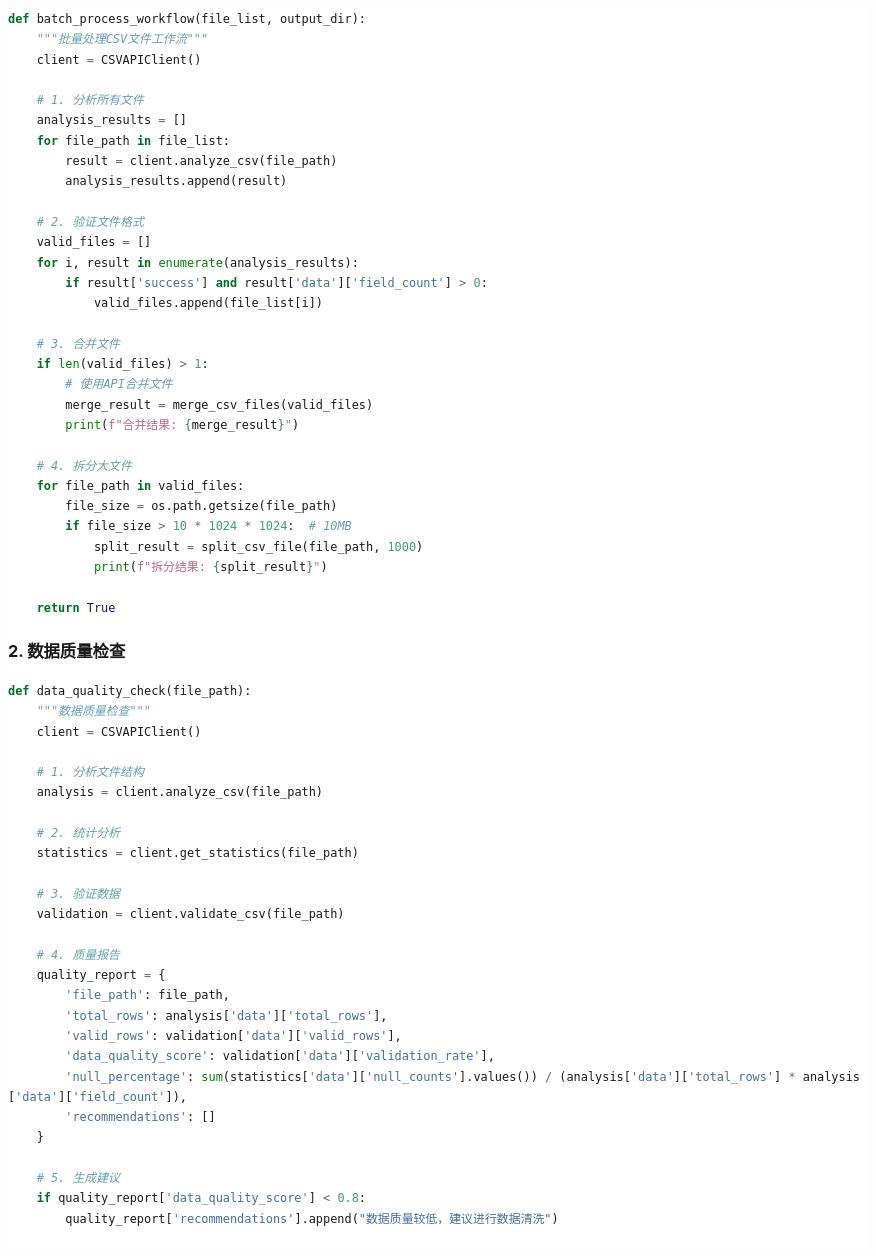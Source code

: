```python
def batch_process_workflow(file_list, output_dir):
    """批量处理CSV文件工作流"""
    client = CSVAPIClient()
    
    # 1. 分析所有文件
    analysis_results = []
    for file_path in file_list:
        result = client.analyze_csv(file_path)
        analysis_results.append(result)
    
    # 2. 验证文件格式
    valid_files = []
    for i, result in enumerate(analysis_results):
        if result['success'] and result['data']['field_count'] > 0:
            valid_files.append(file_list[i])
    
    # 3. 合并文件
    if len(valid_files) > 1:
        # 使用API合并文件
        merge_result = merge_csv_files(valid_files)
        print(f"合并结果: {merge_result}")
    
    # 4. 拆分大文件
    for file_path in valid_files:
        file_size = os.path.getsize(file_path)
        if file_size > 10 * 1024 * 1024:  # 10MB
            split_result = split_csv_file(file_path, 1000)
            print(f"拆分结果: {split_result}")
    
    return True
```

### 2. 数据质量检查

```python
def data_quality_check(file_path):
    """数据质量检查"""
    client = CSVAPIClient()
    
    # 1. 分析文件结构
    analysis = client.analyze_csv(file_path)
    
    # 2. 统计分析
    statistics = client.get_statistics(file_path)
    
    # 3. 验证数据
    validation = client.validate_csv(file_path)
    
    # 4. 质量报告
    quality_report = {
        'file_path': file_path,
        'total_rows': analysis['data']['total_rows'],
        'valid_rows': validation['data']['valid_rows'],
        'data_quality_score': validation['data']['validation_rate'],
        'null_percentage': sum(statistics['data']['null_counts'].values()) / (analysis['data']['total_rows'] * analysis['data']['field_count']),
        'recommendations': []
    }
    
    # 5. 生成建议
    if quality_report['data_quality_score'] < 0.8:
        quality_report['recommendations'].append("数据质量较低，建议进行数据清洗")
    
```
